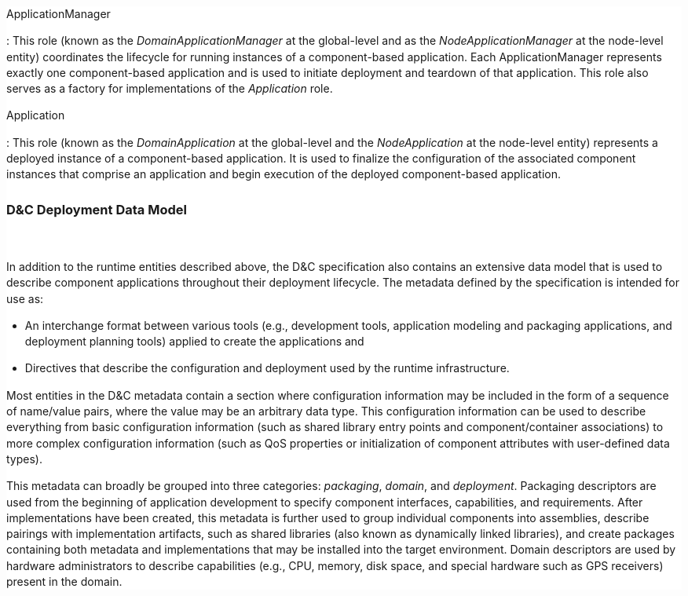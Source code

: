 ApplicationManager

:    This role (known as the
    *DomainApplicationManager* at the global-level and as the
    *NodeApplicationManager* at the node-level entity) coordinates the
    lifecycle for running instances of a component-based application.
    Each ApplicationManager represents exactly one component-based
    application and is used to initiate deployment and teardown of that
    application. This role also serves as a factory for implementations
    of the *Application* role.

Application

:    This role (known as the *DomainApplication* at the
    global-level and the *NodeApplication* at the node-level entity)
    represents a deployed instance of a component-based application. It
    is used to finalize the configuration of the associated component
    instances that comprise an application and begin execution of the
    deployed component-based application.

### D&C Deployment Data Model
<a name="sec.overview.model">&nbsp;</a>

In addition to the runtime entities described
above, the D&C specification also contains an extensive data model that
is used to describe component applications throughout their deployment
lifecycle. The metadata defined by the specification is intended for use
as:

-   An interchange format between various tools (e.g., development
    tools, application modeling and packaging applications, and
    deployment planning tools) applied to create the applications and

-   Directives that describe the configuration and deployment used by
    the runtime infrastructure.

Most entities in the D&C metadata contain a section where configuration
information may be included in the form of a sequence of name/value
pairs, where the value may be an arbitrary data type. This configuration
information can be used to describe everything from basic configuration
information (such as shared library entry points and component/container
associations) to more complex configuration information (such as QoS
properties or initialization of component attributes with user-defined
data types).

This metadata can broadly be grouped into three categories: *packaging*,
*domain*, and *deployment*. Packaging descriptors are used from the
beginning of application development to specify component interfaces,
capabilities, and requirements. After implementations have been created,
this metadata is further used to group individual components into
assemblies, describe pairings with implementation artifacts, such as
shared libraries (also known as dynamically linked libraries), and
create packages containing both metadata and implementations that may be
installed into the target environment. Domain descriptors are used by
hardware administrators to describe capabilities (e.g., CPU, memory,
disk space, and special hardware such as GPS receivers) present in the
domain.
